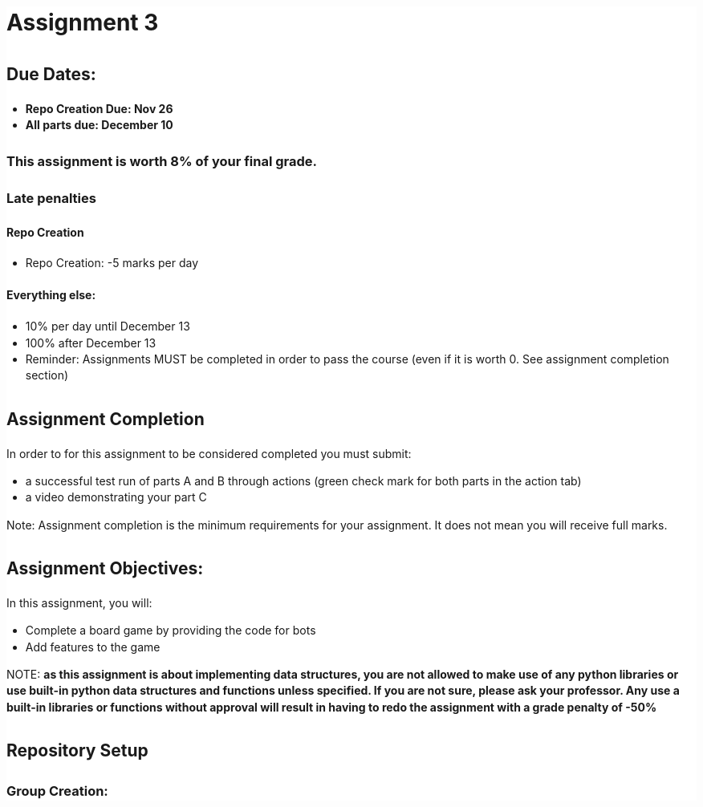 # Assignment 3

## Due Dates:

* **Repo Creation Due: Nov 26**
* **All parts due: December 10**

### This assignment is worth 8% of your final grade.  

### Late penalties

#### Repo Creation

* Repo Creation:  -5 marks per day

#### Everything else:


* 10% per day until December 13
* 100% after December 13
* Reminder: Assignments MUST be completed in order to pass the course (even if it is worth 0.  See assignment completion section)


## Assignment Completion

In order to for this assignment to be considered completed you must submit:

* a successful test run of parts A and B through actions (green check mark for both parts in the action tab)
* a video demonstrating your part C

Note: Assignment completion is the minimum requirements for your assignment.  It does not mean you will receive full marks.


## Assignment Objectives:

In this assignment, you will:

* Complete a board game by providing the code for bots
* Add features to the game

NOTE: **as this assignment is about implementing data structures, you are not allowed to make use of any python libraries or use built-in python data structures and functions unless specified.  If you are not sure, please ask your professor.  Any use a built-in libraries or functions without approval will result in having to redo the assignment with a grade penalty of -50%**

## Repository Setup

### Group Creation:
